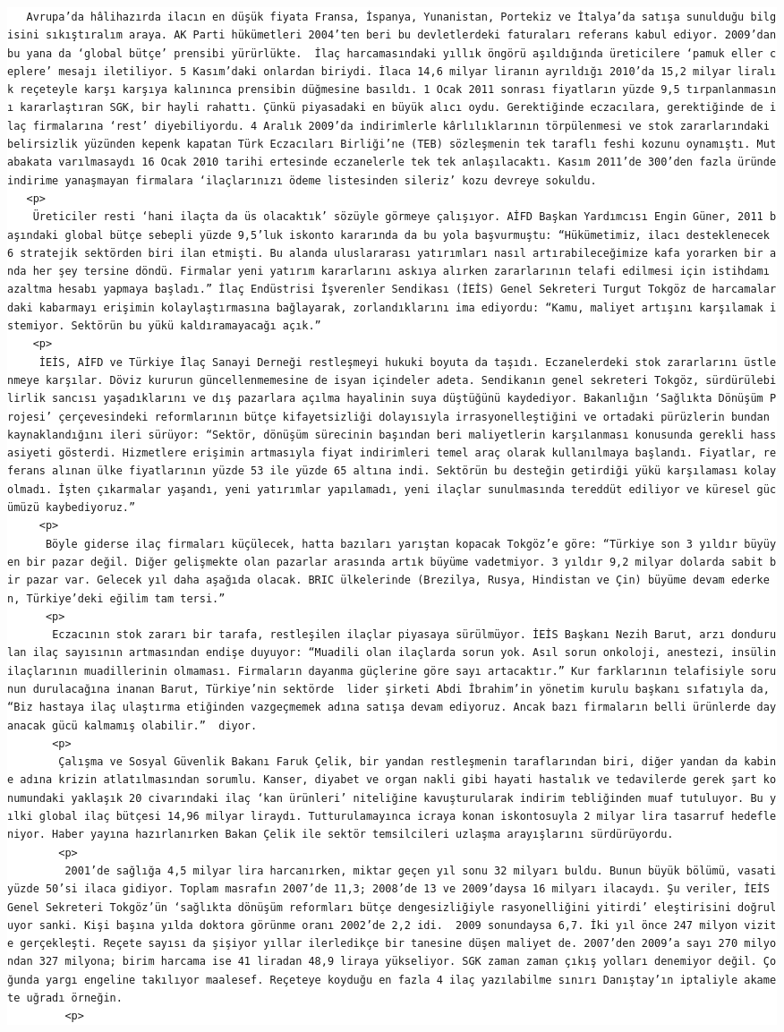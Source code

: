        Avrupa’da hâlihazırda ilacın en düşük fiyata Fransa, İspanya, Yunanistan, Portekiz ve İtalya’da satışa sunulduğu bilgisini sıkıştıralım araya. AK Parti hükümetleri 2004’ten beri bu devletlerdeki faturaları referans kabul ediyor. 2009’dan bu yana da ‘global bütçe’ prensibi yürürlükte.  İlaç harcamasındaki yıllık öngörü aşıldığında üreticilere ‘pamuk eller ceplere’ mesajı iletiliyor. 5 Kasım’daki onlardan biriydi. İlaca 14,6 milyar liranın ayrıldığı 2010’da 15,2 milyar liralık reçeteyle karşı karşıya kalınınca prensibin düğmesine basıldı. 1 Ocak 2011 sonrası fiyatların yüzde 9,5 tırpanlanmasını kararlaştıran SGK, bir hayli rahattı. Çünkü piyasadaki en büyük alıcı oydu. Gerektiğinde eczacılara, gerektiğinde de ilaç firmalarına ‘rest’ diyebiliyordu. 4 Aralık 2009’da indirimlerle kârlılıklarının törpülenmesi ve stok zararlarındaki belirsizlik yüzünden kepenk kapatan Türk Eczacıları Birliği’ne (TEB) sözleşmenin tek taraflı feshi kozunu oynamıştı. Mutabakata varılmasaydı 16 Ocak 2010 tarihi ertesinde eczanelerle tek tek anlaşılacaktı. Kasım 2011’de 300’den fazla üründe indirime yanaşmayan firmalara ‘ilaçlarınızı ödeme listesinden sileriz’ kozu devreye sokuldu.
       <p>
        Üreticiler resti ‘hani ilaçta da üs olacaktık’ sözüyle görmeye çalışıyor. AİFD Başkan Yardımcısı Engin Güner, 2011 başındaki global bütçe sebepli yüzde 9,5’luk iskonto kararında da bu yola başvurmuştu: “Hükümetimiz, ilacı desteklenecek 6 stratejik sektörden biri ilan etmişti. Bu alanda uluslararası yatırımları nasıl artırabileceğimize kafa yorarken bir anda her şey tersine döndü. Firmalar yeni yatırım kararlarını askıya alırken zararlarının telafi edilmesi için istihdamı azaltma hesabı yapmaya başladı.” İlaç Endüstrisi İşverenler Sendikası (İEİS) Genel Sekreteri Turgut Tokgöz de harcamalardaki kabarmayı erişimin kolaylaştırmasına bağlayarak, zorlandıklarını ima ediyordu: “Kamu, maliyet artışını karşılamak istemiyor. Sektörün bu yükü kaldıramayacağı açık.”
        <p>
         İEİS, AİFD ve Türkiye İlaç Sanayi Derneği restleşmeyi hukuki boyuta da taşıdı. Eczanelerdeki stok zararlarını üstlenmeye karşılar. Döviz kururun güncellenmemesine de isyan içindeler adeta. Sendikanın genel sekreteri Tokgöz, sürdürülebilirlik sancısı yaşadıklarını ve dış pazarlara açılma hayalinin suya düştüğünü kaydediyor. Bakanlığın ‘Sağlıkta Dönüşüm Projesi’ çerçevesindeki reformlarının bütçe kifayetsizliği dolayısıyla irrasyonelleştiğini ve ortadaki pürüzlerin bundan kaynaklandığını ileri sürüyor: “Sektör, dönüşüm sürecinin başından beri maliyetlerin karşılanması konusunda gerekli hassasiyeti gösterdi. Hizmetlere erişimin artmasıyla fiyat indirimleri temel araç olarak kullanılmaya başlandı. Fiyatlar, referans alınan ülke fiyatlarının yüzde 53 ile yüzde 65 altına indi. Sektörün bu desteğin getirdiği yükü karşılaması kolay olmadı. İşten çıkarmalar yaşandı, yeni yatırımlar yapılamadı, yeni ilaçlar sunulmasında tereddüt ediliyor ve küresel gücümüzü kaybediyoruz.”
         <p>
          Böyle giderse ilaç firmaları küçülecek, hatta bazıları yarıştan kopacak Tokgöz’e göre: “Türkiye son 3 yıldır büyüyen bir pazar değil. Diğer gelişmekte olan pazarlar arasında artık büyüme vadetmiyor. 3 yıldır 9,2 milyar dolarda sabit bir pazar var. Gelecek yıl daha aşağıda olacak. BRIC ülkelerinde (Brezilya, Rusya, Hindistan ve Çin) büyüme devam ederken, Türkiye’deki eğilim tam tersi.”
          <p>
           Eczacının stok zararı bir tarafa, restleşilen ilaçlar piyasaya sürülmüyor. İEİS Başkanı Nezih Barut, arzı dondurulan ilaç sayısının artmasından endişe duyuyor: “Muadili olan ilaçlarda sorun yok. Asıl sorun onkoloji, anestezi, insülin ilaçlarının muadillerinin olmaması. Firmaların dayanma güçlerine göre sayı artacaktır.” Kur farklarının telafisiyle sorunun durulacağına inanan Barut, Türkiye’nin sektörde  lider şirketi Abdi İbrahim’in yönetim kurulu başkanı sıfatıyla da, “Biz hastaya ilaç ulaştırma etiğinden vazgeçmemek adına satışa devam ediyoruz. Ancak bazı firmaların belli ürünlerde dayanacak gücü kalmamış olabilir.”  diyor.
           <p>
            Çalışma ve Sosyal Güvenlik Bakanı Faruk Çelik, bir yandan restleşmenin taraflarından biri, diğer yandan da kabine adına krizin atlatılmasından sorumlu. Kanser, diyabet ve organ nakli gibi hayati hastalık ve tedavilerde gerek şart konumundaki yaklaşık 20 civarındaki ilaç ‘kan ürünleri’ niteliğine kavuşturularak indirim tebliğinden muaf tutuluyor. Bu yılki global ilaç bütçesi 14,96 milyar liraydı. Tutturulamayınca icraya konan iskontosuyla 2 milyar lira tasarruf hedefleniyor. Haber yayına hazırlanırken Bakan Çelik ile sektör temsilcileri uzlaşma arayışlarını sürdürüyordu.
            <p>
             2001’de sağlığa 4,5 milyar lira harcanırken, miktar geçen yıl sonu 32 milyarı buldu. Bunun büyük bölümü, vasati yüzde 50’si ilaca gidiyor. Toplam masrafın 2007’de 11,3; 2008’de 13 ve 2009’daysa 16 milyarı ilacaydı. Şu veriler, İEİS Genel Sekreteri Tokgöz’ün ‘sağlıkta dönüşüm reformları bütçe dengesizliğiyle rasyonelliğini yitirdi’ eleştirisini doğruluyor sanki. Kişi başına yılda doktora görünme oranı 2002’de 2,2 idi.  2009 sonundaysa 6,7. İki yıl önce 247 milyon vizite gerçekleşti. Reçete sayısı da şişiyor yıllar ilerledikçe bir tanesine düşen maliyet de. 2007’den 2009’a sayı 270 milyondan 327 milyona; birim harcama ise 41 liradan 48,9 liraya yükseliyor. SGK zaman zaman çıkış yolları denemiyor değil. Çoğunda yargı engeline takılıyor maalesef. Reçeteye koyduğu en fazla 4 ilaç yazılabilme sınırı Danıştay’ın iptaliyle akamete uğradı örneğin.
             <p>